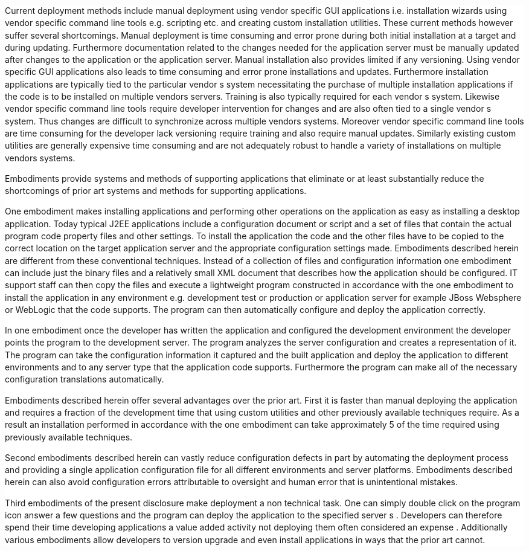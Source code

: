 Current deployment methods include manual deployment using vendor specific GUI applications i.e. installation wizards using vendor specific command line tools e.g. scripting etc. and creating custom installation utilities. These current methods however suffer several shortcomings. Manual deployment is time consuming and error prone during both initial installation at a target and during updating. Furthermore documentation related to the changes needed for the application server must be manually updated after changes to the application or the application server. Manual installation also provides limited if any versioning. Using vendor specific GUI applications also leads to time consuming and error prone installations and updates. Furthermore installation applications are typically tied to the particular vendor s system necessitating the purchase of multiple installation applications if the code is to be installed on multiple vendors servers. Training is also typically required for each vendor s system. Likewise vendor specific command line tools require developer intervention for changes and are also often tied to a single vendor s system. Thus changes are difficult to synchronize across multiple vendors systems. Moreover vendor specific command line tools are time consuming for the developer lack versioning require training and also require manual updates. Similarly existing custom utilities are generally expensive time consuming and are not adequately robust to handle a variety of installations on multiple vendors systems.

Embodiments provide systems and methods of supporting applications that eliminate or at least substantially reduce the shortcomings of prior art systems and methods for supporting applications.

One embodiment makes installing applications and performing other operations on the application as easy as installing a desktop application. Today typical J2EE applications include a configuration document or script and a set of files that contain the actual program code property files and other settings. To install the application the code and the other files have to be copied to the correct location on the target application server and the appropriate configuration settings made. Embodiments described herein are different from these conventional techniques. Instead of a collection of files and configuration information one embodiment can include just the binary files and a relatively small XML document that describes how the application should be configured. IT support staff can then copy the files and execute a lightweight program constructed in accordance with the one embodiment to install the application in any environment e.g. development test or production or application server for example JBoss Websphere or WebLogic that the code supports. The program can then automatically configure and deploy the application correctly.

In one embodiment once the developer has written the application and configured the development environment the developer points the program to the development server. The program analyzes the server configuration and creates a representation of it. The program can take the configuration information it captured and the built application and deploy the application to different environments and to any server type that the application code supports. Furthermore the program can make all of the necessary configuration translations automatically.

Embodiments described herein offer several advantages over the prior art. First it is faster than manual deploying the application and requires a fraction of the development time that using custom utilities and other previously available techniques require. As a result an installation performed in accordance with the one embodiment can take approximately 5 of the time required using previously available techniques.

Second embodiments described herein can vastly reduce configuration defects in part by automating the deployment process and providing a single application configuration file for all different environments and server platforms. Embodiments described herein can also avoid configuration errors attributable to oversight and human error that is unintentional mistakes.

Third embodiments of the present disclosure make deployment a non technical task. One can simply double click on the program icon answer a few questions and the program can deploy the application to the specified server s . Developers can therefore spend their time developing applications a value added activity not deploying them often considered an expense . Additionally various embodiments allow developers to version upgrade and even install applications in ways that the prior art cannot.
